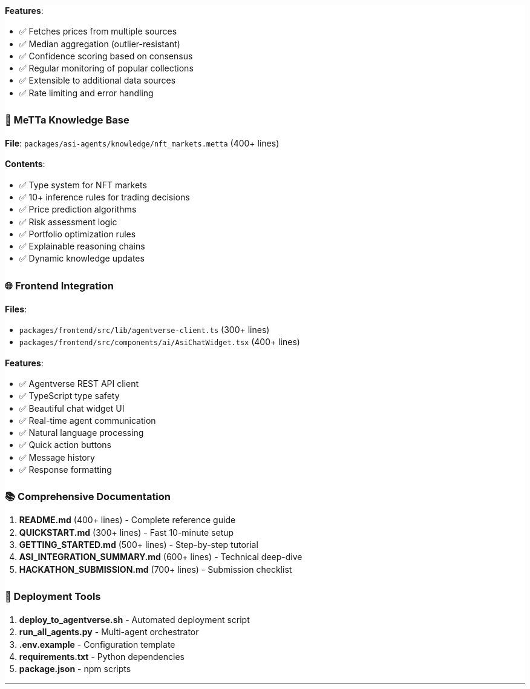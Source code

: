 **Features**:
- ✅ Fetches prices from multiple sources
- ✅ Median aggregation (outlier-resistant)
- ✅ Confidence scoring based on consensus
- ✅ Regular monitoring of popular collections
- ✅ Extensible to additional data sources
- ✅ Rate limiting and error handling

### 🧠 MeTTa Knowledge Base
**File**: `packages/asi-agents/knowledge/nft_markets.metta` (400+ lines)

**Contents**:
- ✅ Type system for NFT markets
- ✅ 10+ inference rules for trading decisions
- ✅ Price prediction algorithms
- ✅ Risk assessment logic
- ✅ Portfolio optimization rules
- ✅ Explainable reasoning chains
- ✅ Dynamic knowledge updates

### 🌐 Frontend Integration
**Files**: 
- `packages/frontend/src/lib/agentverse-client.ts` (300+ lines)
- `packages/frontend/src/components/ai/AsiChatWidget.tsx` (400+ lines)

**Features**:
- ✅ Agentverse REST API client
- ✅ TypeScript type safety
- ✅ Beautiful chat widget UI
- ✅ Real-time agent communication
- ✅ Natural language processing
- ✅ Quick action buttons
- ✅ Message history
- ✅ Response formatting

### 📚 Comprehensive Documentation

1. **README.md** (400+ lines) - Complete reference guide
2. **QUICKSTART.md** (300+ lines) - Fast 10-minute setup
3. **GETTING_STARTED.md** (500+ lines) - Step-by-step tutorial
4. **ASI_INTEGRATION_SUMMARY.md** (600+ lines) - Technical deep-dive
5. **HACKATHON_SUBMISSION.md** (700+ lines) - Submission checklist

### 🚀 Deployment Tools

1. **deploy_to_agentverse.sh** - Automated deployment script
2. **run_all_agents.py** - Multi-agent orchestrator
3. **.env.example** - Configuration template
4. **requirements.txt** - Python dependencies
5. **package.json** - npm scripts

---
